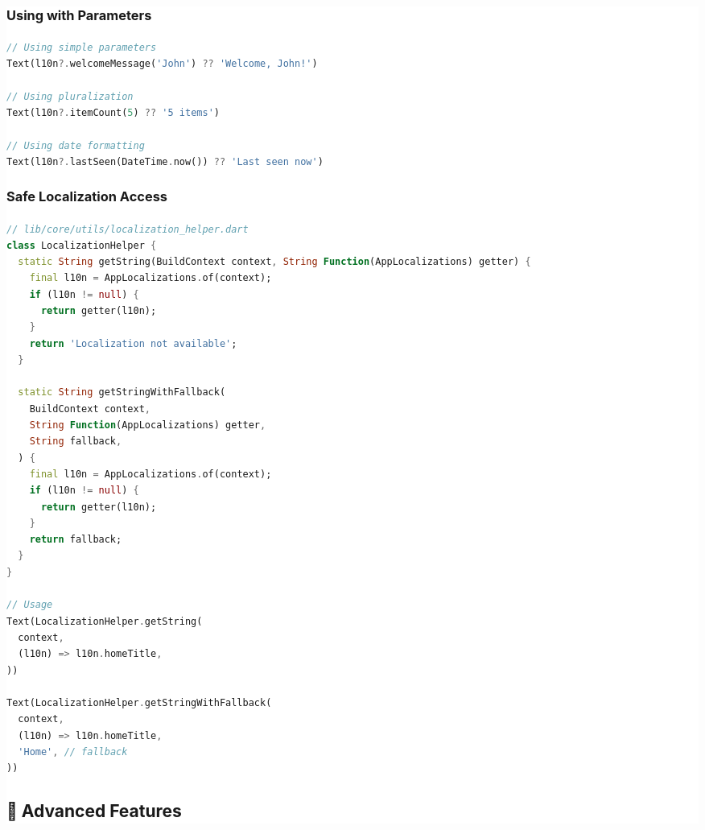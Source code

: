 ### **Using with Parameters**
```dart
// Using simple parameters
Text(l10n?.welcomeMessage('John') ?? 'Welcome, John!')

// Using pluralization
Text(l10n?.itemCount(5) ?? '5 items')

// Using date formatting
Text(l10n?.lastSeen(DateTime.now()) ?? 'Last seen now')
```

### **Safe Localization Access**
```dart
// lib/core/utils/localization_helper.dart
class LocalizationHelper {
  static String getString(BuildContext context, String Function(AppLocalizations) getter) {
    final l10n = AppLocalizations.of(context);
    if (l10n != null) {
      return getter(l10n);
    }
    return 'Localization not available';
  }
  
  static String getStringWithFallback(
    BuildContext context,
    String Function(AppLocalizations) getter,
    String fallback,
  ) {
    final l10n = AppLocalizations.of(context);
    if (l10n != null) {
      return getter(l10n);
    }
    return fallback;
  }
}

// Usage
Text(LocalizationHelper.getString(
  context,
  (l10n) => l10n.homeTitle,
))

Text(LocalizationHelper.getStringWithFallback(
  context,
  (l10n) => l10n.homeTitle,
  'Home', // fallback
))
```

## 🎨 **Advanced Features**
